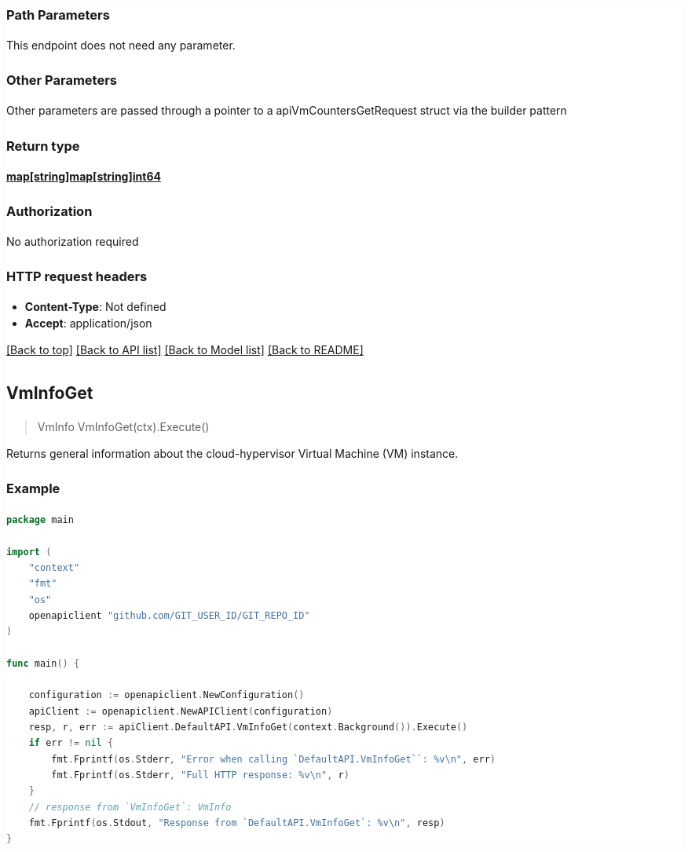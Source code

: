 ### Path Parameters

This endpoint does not need any parameter.

### Other Parameters

Other parameters are passed through a pointer to a apiVmCountersGetRequest struct via the builder pattern


### Return type

[**map[string]map[string]int64**](map.md)

### Authorization

No authorization required

### HTTP request headers

- **Content-Type**: Not defined
- **Accept**: application/json

[[Back to top]](#) [[Back to API list]](../README.md#documentation-for-api-endpoints)
[[Back to Model list]](../README.md#documentation-for-models)
[[Back to README]](../README.md)


## VmInfoGet

> VmInfo VmInfoGet(ctx).Execute()

Returns general information about the cloud-hypervisor Virtual Machine (VM) instance.

### Example

```go
package main

import (
	"context"
	"fmt"
	"os"
	openapiclient "github.com/GIT_USER_ID/GIT_REPO_ID"
)

func main() {

	configuration := openapiclient.NewConfiguration()
	apiClient := openapiclient.NewAPIClient(configuration)
	resp, r, err := apiClient.DefaultAPI.VmInfoGet(context.Background()).Execute()
	if err != nil {
		fmt.Fprintf(os.Stderr, "Error when calling `DefaultAPI.VmInfoGet``: %v\n", err)
		fmt.Fprintf(os.Stderr, "Full HTTP response: %v\n", r)
	}
	// response from `VmInfoGet`: VmInfo
	fmt.Fprintf(os.Stdout, "Response from `DefaultAPI.VmInfoGet`: %v\n", resp)
}
```
